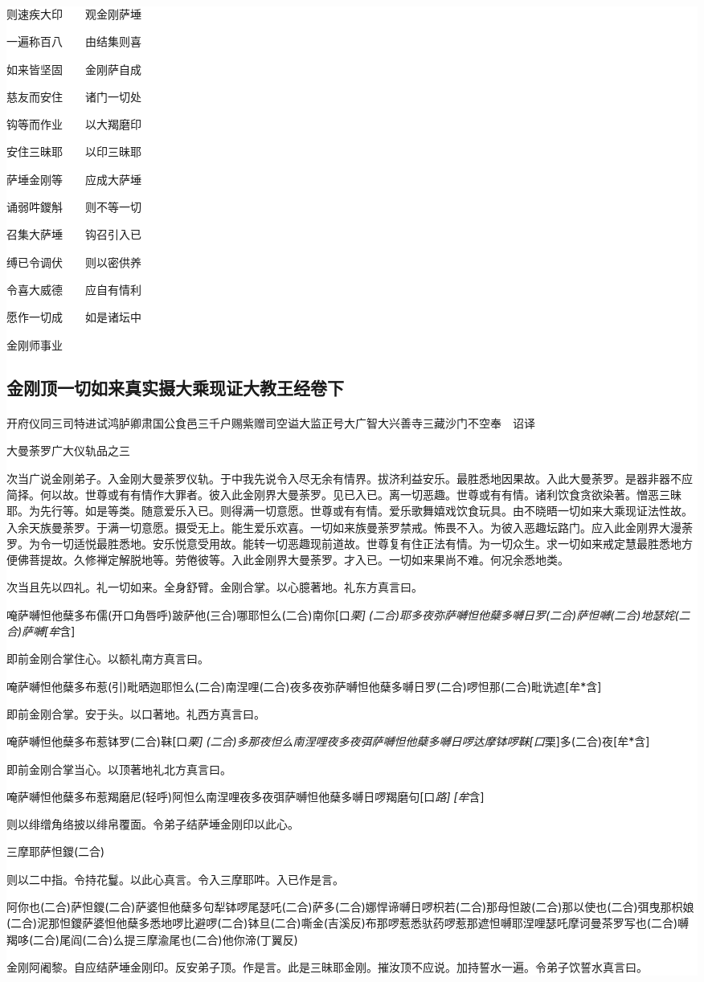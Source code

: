 则速疾大印　　观金刚萨埵  

一遍称百八　　由结集则喜  

如来皆坚固　　金刚萨自成  

慈友而安住　　诸门一切处  

钩等而作业　　以大羯磨印  

安住三昧耶　　以印三昧耶  

萨埵金刚等　　应成大萨埵  

诵弱吽鑁斛　　则不等一切  

召集大萨埵　　钩召引入已  

缚已令调伏　　则以密供养  

令喜大威德　　应自有情利  

愿作一切成　　如是诸坛中  

金刚师事业  

## 金刚顶一切如来真实摄大乘现证大教王经卷下

开府仪同三司特进试鸿胪卿肃国公食邑三千户赐紫赠司空谥大监正号大广智大兴善寺三藏沙门不空奉　诏译  

大曼荼罗广大仪轨品之三  

次当广说金刚弟子。入金刚大曼荼罗仪轨。于中我先说令入尽无余有情界。拔济利益安乐。最胜悉地因果故。入此大曼荼罗。是器非器不应简择。何以故。世尊或有有情作大罪者。彼入此金刚界大曼荼罗。见已入已。离一切恶趣。世尊或有有情。诸利饮食贪欲染著。憎恶三昧耶。为先行等。如是等类。随意爱乐入已。则得满一切意愿。世尊或有有情。爱乐歌舞嬉戏饮食玩具。由不晓晤一切如来大乘现证法性故。入余天族曼荼罗。于满一切意愿。摄受无上。能生爱乐欢喜。一切如来族曼荼罗禁戒。怖畏不入。为彼入恶趣坛路门。应入此金刚界大漫荼罗。为令一切适悦最胜悉地。安乐悦意受用故。能转一切恶趣现前道故。世尊复有住正法有情。为一切众生。求一切如来戒定慧最胜悉地方便佛菩提故。久修禅定解脱地等。劳倦彼等。入此金刚界大曼荼罗。才入已。一切如来果尚不难。何况余悉地类。  

次当且先以四礼。礼一切如来。全身舒臂。金刚合掌。以心臆著地。礼东方真言曰。  

唵萨嚩怛他蘖多布儒(开口角唇呼)跛萨他(三合)哪耶怛么(二合)南你[口*栗] (二合)耶多夜弥萨嚩怛他蘖多嚩日罗(二合)萨怛嚩(二合)地瑟姹(二合)萨嚩[牟*含]  

即前金刚合掌住心。以额礼南方真言曰。  

唵萨嚩怛他蘖多布惹(引)毗晒迦耶怛么(二合)南涅哩(二合)夜多夜弥萨嚩怛他蘖多嚩日罗(二合)啰怛那(二合)毗诜遮[牟*含]  

即前金刚合掌。安于头。以口著地。礼西方真言曰。  

唵萨嚩怛他蘖多布惹钵罗(二合)靺[口*栗] (二合)多那夜怛么南涅哩夜多夜弭萨嚩怛他蘖多嚩日啰达摩钵啰靺[口*栗]多(二合)夜[牟*含]  

即前金刚合掌当心。以顶著地礼北方真言曰。  

唵萨嚩怛他蘖多布惹羯磨尼(轻呼)阿怛么南涅哩夜多夜弭萨嚩怛他蘖多嚩日啰羯磨句[口*路] [牟*含]  

则以绯缯角络披以绯帛覆面。令弟子结萨埵金刚印以此心。  

三摩耶萨怛鑁(二合)  

则以二中指。令持花鬘。以此心真言。令入三摩耶吽。入已作是言。  

阿你也(二合)萨怛鑁(二合)萨婆怛他蘖多句犁钵啰尾瑟吒(二合)萨多(二合)娜悍谛嚩日啰枳若(二合)那母怛跛(二合)那以使也(二合)弭曳那枳娘(二合)泥那怛鑁萨婆怛他蘖多悉地啰比避啰(二合)钵旦(二合)嘶金(吉溪反)布那啰惹悉驮药啰惹那遮怛嚩耶涅哩瑟吒摩诃曼茶罗写也(二合)嚩羯哆(二合)尾阎(二合)么提三摩渝尾也(二合)他你渧(丁翼反)  

金刚阿阇黎。自应结萨埵金刚印。反安弟子顶。作是言。此是三昧耶金刚。摧汝顶不应说。加持誓水一遍。令弟子饮誓水真言曰。  
